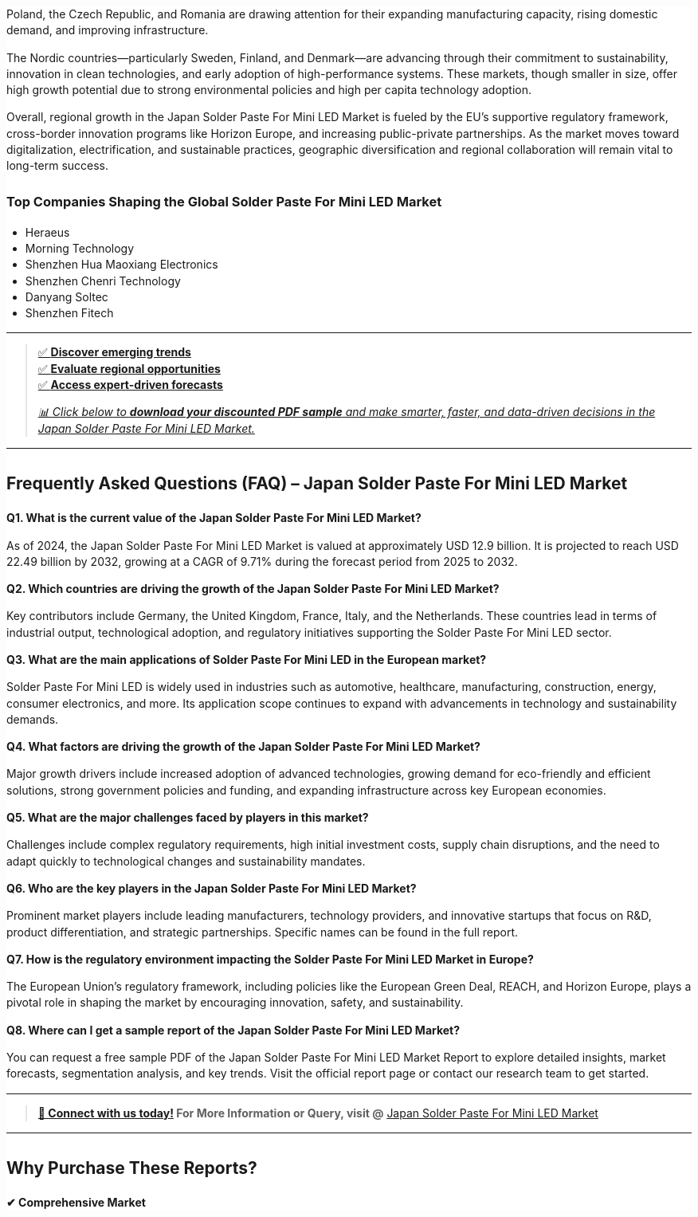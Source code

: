 Poland, the Czech Republic, and Romania are drawing attention for their expanding manufacturing capacity, rising domestic demand, and improving infrastructure.</p><p>The Nordic countries&mdash;particularly Sweden, Finland, and Denmark&mdash;are advancing through their commitment to sustainability, innovation in clean technologies, and early adoption of high-performance systems. These markets, though smaller in size, offer high growth potential due to strong environmental policies and high per capita technology adoption.</p><p>Overall, regional growth in the Japan Solder Paste For Mini LED Market is fueled by the EU&rsquo;s supportive regulatory framework, cross-border innovation programs like Horizon Europe, and increasing public-private partnerships. As the market moves toward digitalization, electrification, and sustainable practices, geographic diversification and regional collaboration will remain vital to long-term success.</p><p><h3>Top Companies Shaping the Global Solder Paste For Mini LED Market </h3><ul><li>Heraeus</li><li>Morning Technology</li><li>Shenzhen Hua Maoxiang Electronics</li><li>Shenzhen Chenri Technology</li><li>Danyang Soltec</li><li>Shenzhen Fitech</li></ul></p><hr /><blockquote><p><a href="https://www.marketresearchintellect.com/ask-for-discount/?rid=947602&amp;amp;utm_source=Github-JP&amp;amp;utm_medium=026">✅ <strong data-start="617" data-end="645">Discover emerging trends</strong></a><br data-start="645" data-end="648" /><a href="https://www.marketresearchintellect.com/ask-for-discount/?rid=947602&amp;amp;utm_source=Github-JP&amp;amp;utm_medium=026"> ✅ <strong data-start="650" data-end="685">Evaluate regional opportunities</strong></a><br data-start="685" data-end="688" /><a href="https://www.marketresearchintellect.com/ask-for-discount/?rid=947602&amp;amp;utm_source=Github-JP&amp;amp;utm_medium=026"> ✅ <strong data-start="690" data-end="724">Access expert-driven forecasts</strong></a></p><p class="" data-start="728" data-end="864"><em><a href="https://www.marketresearchintellect.com/ask-for-discount/?rid=947602&amp;amp;utm_source=Github-JP&amp;amp;utm_medium=026">📊 Click below to <strong data-start="746" data-end="785">download your discounted PDF sample</strong> and make smarter, faster, and data-driven decisions in the Japan Solder Paste For Mini LED Market.</a></em></p></blockquote><hr /><h2>Frequently Asked Questions (FAQ) &ndash; Japan Solder Paste For Mini LED Market</h2><p><strong>Q1. What is the current value of the Japan Solder Paste For Mini LED Market?</strong></p><p>As of 2024, the Japan Solder Paste For Mini LED Market is valued at approximately USD 12.9 billion. It is projected to reach USD 22.49 billion by 2032, growing at a CAGR of 9.71% during the forecast period from 2025 to 2032.</p><p><strong>Q2. Which countries are driving the growth of the Japan Solder Paste For Mini LED Market?</strong></p><p>Key contributors include Germany, the United Kingdom, France, Italy, and the Netherlands. These countries lead in terms of industrial output, technological adoption, and regulatory initiatives supporting the Solder Paste For Mini LED sector.</p><p><strong>Q3. What are the main applications of Solder Paste For Mini LED in the European market?</strong></p><p>Solder Paste For Mini LED is widely used in industries such as automotive, healthcare, manufacturing, construction, energy, consumer electronics, and more. Its application scope continues to expand with advancements in technology and sustainability demands.</p><p><strong>Q4. What factors are driving the growth of the Japan Solder Paste For Mini LED Market?</strong></p><p>Major growth drivers include increased adoption of advanced technologies, growing demand for eco-friendly and efficient solutions, strong government policies and funding, and expanding infrastructure across key European economies.</p><p><strong>Q5. What are the major challenges faced by players in this market?</strong></p><p>Challenges include complex regulatory requirements, high initial investment costs, supply chain disruptions, and the need to adapt quickly to technological changes and sustainability mandates.</p><p><strong>Q6. Who are the key players in the Japan Solder Paste For Mini LED Market?</strong></p><p>Prominent market players include leading manufacturers, technology providers, and innovative startups that focus on R&amp;D, product differentiation, and strategic partnerships. Specific names can be found in the full report.</p><p><strong>Q7. How is the regulatory environment impacting the Solder Paste For Mini LED Market in Europe?</strong></p><p>The European Union&rsquo;s regulatory framework, including policies like the European Green Deal, REACH, and Horizon Europe, plays a pivotal role in shaping the market by encouraging innovation, safety, and sustainability.</p><p><strong>Q8. Where can I get a sample report of the Japan Solder Paste For Mini LED Market?</strong></p><p>You can request a free sample PDF of the Japan Solder Paste For Mini LED Market Report to explore detailed insights, market forecasts, segmentation analysis, and key trends. Visit the official report page or contact our research team to get started.</p><hr /><blockquote><p><span class="font-[700]"><strong><a href="https://www.marketresearchintellect.com/product/global-solder-paste-for-mini-led-market/?utm_source=Linkedin&utm_medium=026">📩 Connect with us today!</a> For More Information or Query, visit&nbsp;@</strong>&nbsp;</span><span class="font-[700]"><a href="https://www.marketresearchintellect.com/product/global-solder-paste-for-mini-led-market/?utm_source=Linkedin&utm_medium=026" target="_blank" data-tracking-control-name="article-ssr-frontend-pulse_little-text-block" data-tracking-will-navigate="" data-test-link="">Japan Solder Paste For Mini LED Market</a></span></p></blockquote><hr /><h2>Why Purchase These Reports?</h2><p><strong>✔ Comprehensive Market